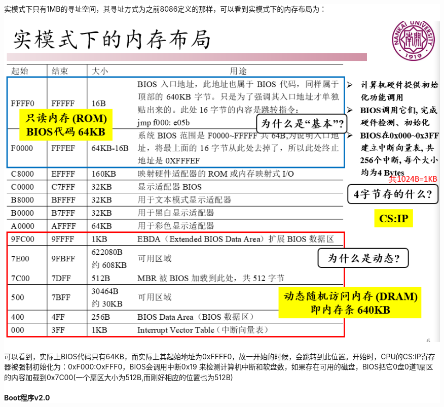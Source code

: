 实模式下只有1MB的寻址空间，其寻址方式为之前8086定义的那样，可以看到实模式下的内存布局为：

![实模式内存布局](fig/1-12.png)

可以看到，实际上BIOS代码只有64KB，而实际上其起始地址为0xFFFF0，故一开始的时候，会跳转到此位置。开始时，CPU的CS:IP寄存器被强制初始化为：0xF000:OxFFF0，BIOS会调用中断0x19 来检测计算机中断和软盘数，如果存在可用的磁盘，BIOS把它0盘0道1扇区的内容加载到0x7C00(一个扇区大小为512B,而刚好相应的位置也为512B)

#### Boot程序v2.0
